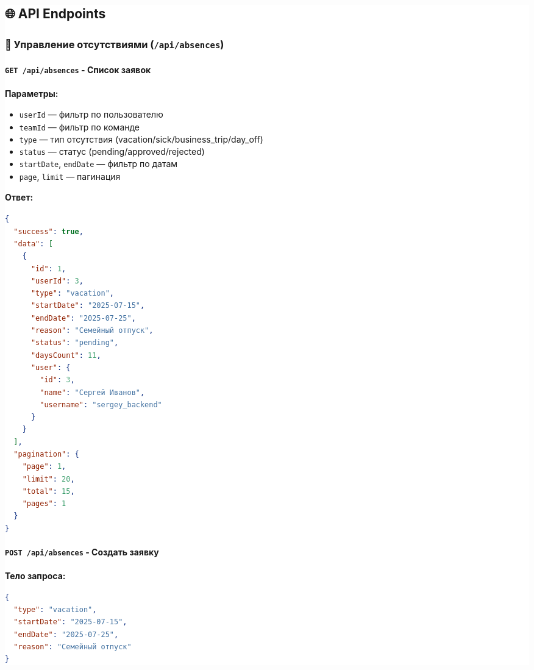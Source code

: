 
## 🌐 API Endpoints

### 📝 Управление отсутствиями (`/api/absences`)

#### `GET /api/absences` - Список заявок
**Параметры:**
- `userId` — фильтр по пользователю
- `teamId` — фильтр по команде
- `type` — тип отсутствия (vacation/sick/business_trip/day_off)
- `status` — статус (pending/approved/rejected)
- `startDate`, `endDate` — фильтр по датам
- `page`, `limit` — пагинация

**Ответ:**
```json
{
  "success": true,
  "data": [
    {
      "id": 1,
      "userId": 3,
      "type": "vacation",
      "startDate": "2025-07-15",
      "endDate": "2025-07-25",
      "reason": "Семейный отпуск",
      "status": "pending",
      "daysCount": 11,
      "user": {
        "id": 3,
        "name": "Сергей Иванов",
        "username": "sergey_backend"
      }
    }
  ],
  "pagination": {
    "page": 1,
    "limit": 20,
    "total": 15,
    "pages": 1
  }
}
```

#### `POST /api/absences` - Создать заявку
**Тело запроса:**
```json
{
  "type": "vacation",
  "startDate": "2025-07-15",
  "endDate": "2025-07-25",
  "reason": "Семейный отпуск"
}
```
